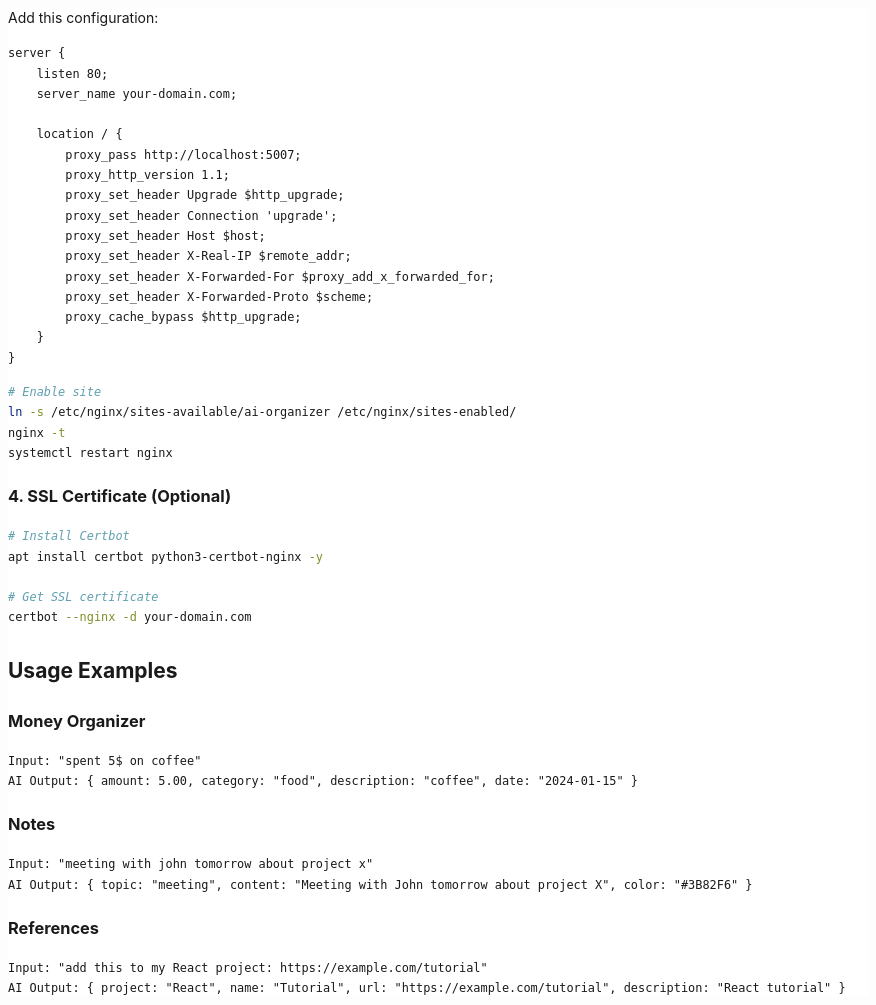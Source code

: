 Add this configuration:
```nginx
server {
    listen 80;
    server_name your-domain.com;

    location / {
        proxy_pass http://localhost:5007;
        proxy_http_version 1.1;
        proxy_set_header Upgrade $http_upgrade;
        proxy_set_header Connection 'upgrade';
        proxy_set_header Host $host;
        proxy_set_header X-Real-IP $remote_addr;
        proxy_set_header X-Forwarded-For $proxy_add_x_forwarded_for;
        proxy_set_header X-Forwarded-Proto $scheme;
        proxy_cache_bypass $http_upgrade;
    }
}
```

```bash
# Enable site
ln -s /etc/nginx/sites-available/ai-organizer /etc/nginx/sites-enabled/
nginx -t
systemctl restart nginx
```

### 4. SSL Certificate (Optional)

```bash
# Install Certbot
apt install certbot python3-certbot-nginx -y

# Get SSL certificate
certbot --nginx -d your-domain.com
```

## Usage Examples

### Money Organizer
```
Input: "spent 5$ on coffee"
AI Output: { amount: 5.00, category: "food", description: "coffee", date: "2024-01-15" }
```

### Notes
```
Input: "meeting with john tomorrow about project x"
AI Output: { topic: "meeting", content: "Meeting with John tomorrow about project X", color: "#3B82F6" }
```

### References
```
Input: "add this to my React project: https://example.com/tutorial"
AI Output: { project: "React", name: "Tutorial", url: "https://example.com/tutorial", description: "React tutorial" }
```
